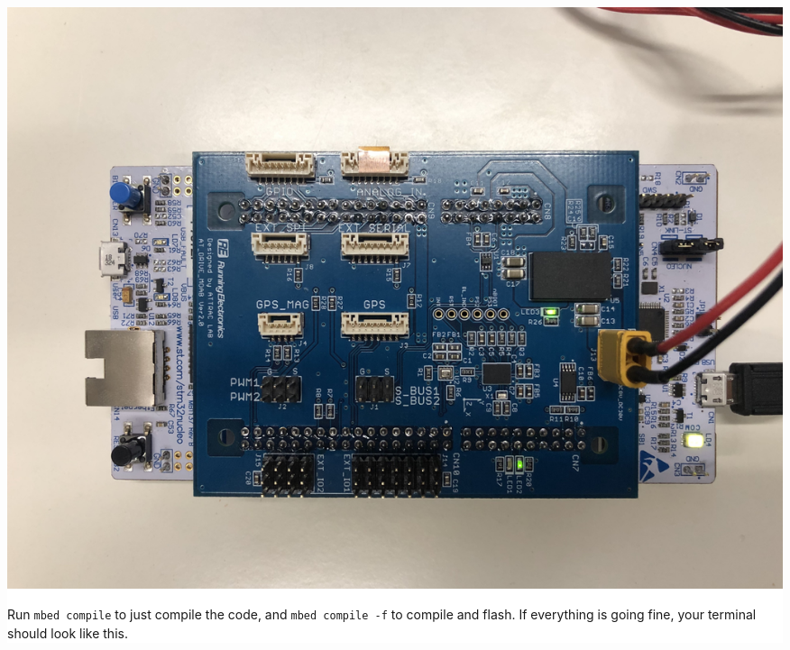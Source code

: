 ![](docs/images/board2.jpg)

Run `mbed compile` to just compile the code, and `mbed compile -f` to compile and flash. If everything is going fine, your terminal should look like this.
